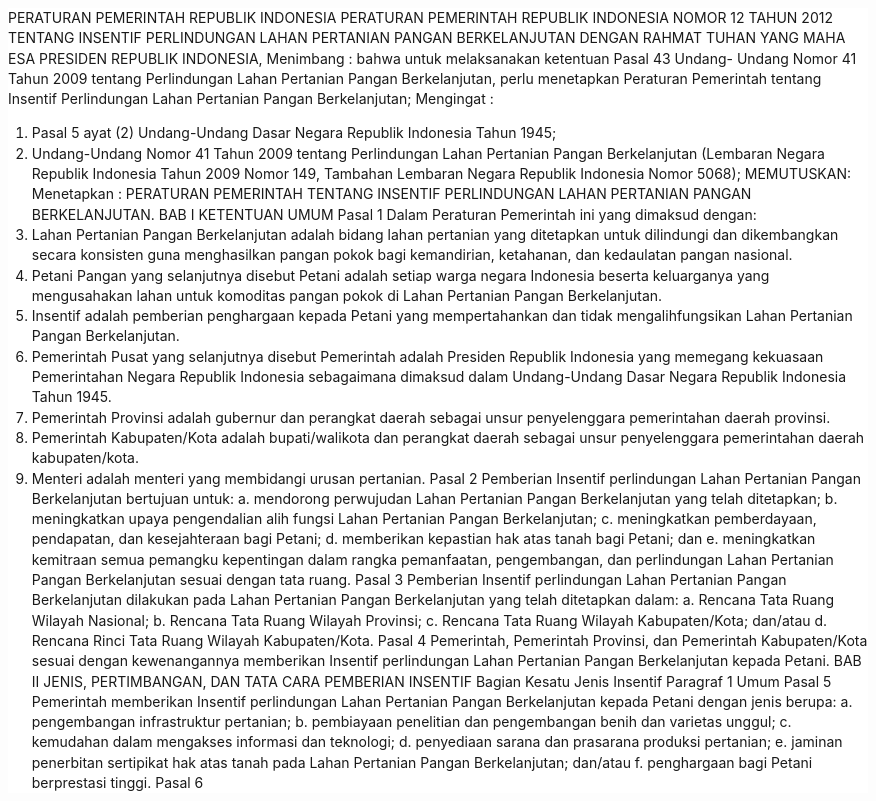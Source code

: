 PERATURAN PEMERINTAH REPUBLIK INDONESIA PERATURAN PEMERINTAH REPUBLIK INDONESIA NOMOR 12 TAHUN 2012 TENTANG INSENTIF PERLINDUNGAN LAHAN PERTANIAN PANGAN BERKELANJUTAN
DENGAN RAHMAT TUHAN YANG MAHA ESA PRESIDEN REPUBLIK INDONESIA,
Menimbang :
 bahwa untuk melaksanakan ketentuan Pasal 43 Undang- Undang Nomor 41 Tahun 2009 tentang Perlindungan Lahan Pertanian Pangan Berkelanjutan, perlu menetapkan Peraturan Pemerintah tentang Insentif Perlindungan Lahan Pertanian Pangan Berkelanjutan;
Mengingat :

1. Pasal 5 ayat (2) Undang-Undang Dasar Negara Republik Indonesia Tahun 1945;
2. Undang-Undang Nomor 41 Tahun 2009 tentang Perlindungan Lahan Pertanian Pangan Berkelanjutan (Lembaran Negara Republik Indonesia Tahun 2009 Nomor 149, Tambahan Lembaran Negara Republik Indonesia Nomor 5068);
MEMUTUSKAN:
 Menetapkan : PERATURAN PEMERINTAH TENTANG INSENTIF PERLINDUNGAN LAHAN PERTANIAN PANGAN BERKELANJUTAN.
BAB I KETENTUAN UMUM
Pasal 1
Dalam Peraturan Pemerintah ini yang dimaksud dengan:
1. Lahan Pertanian Pangan Berkelanjutan adalah bidang lahan pertanian yang ditetapkan untuk dilindungi dan dikembangkan secara konsisten guna menghasilkan pangan pokok bagi kemandirian, ketahanan, dan kedaulatan pangan nasional.
2. Petani Pangan yang selanjutnya disebut Petani adalah setiap warga negara Indonesia beserta keluarganya yang mengusahakan lahan untuk komoditas pangan pokok di Lahan Pertanian Pangan Berkelanjutan.
3. Insentif adalah pemberian penghargaan kepada Petani yang mempertahankan dan tidak mengalihfungsikan Lahan Pertanian Pangan Berkelanjutan.
4. Pemerintah Pusat yang selanjutnya disebut Pemerintah adalah Presiden Republik Indonesia yang memegang kekuasaan Pemerintahan Negara Republik Indonesia sebagaimana dimaksud dalam Undang-Undang Dasar Negara Republik Indonesia Tahun 1945.
5. Pemerintah Provinsi adalah gubernur dan perangkat daerah sebagai unsur penyelenggara pemerintahan daerah provinsi.
6. Pemerintah Kabupaten/Kota adalah bupati/walikota dan perangkat daerah sebagai unsur penyelenggara pemerintahan daerah kabupaten/kota.
7. Menteri adalah menteri yang membidangi urusan pertanian.
Pasal 2
Pemberian Insentif perlindungan Lahan Pertanian Pangan Berkelanjutan bertujuan untuk:
a. mendorong perwujudan Lahan Pertanian Pangan Berkelanjutan yang telah ditetapkan;
b. meningkatkan upaya pengendalian alih fungsi Lahan Pertanian Pangan Berkelanjutan;
c. meningkatkan pemberdayaan, pendapatan, dan kesejahteraan bagi Petani;
d. memberikan kepastian hak atas tanah bagi Petani; dan
e. meningkatkan kemitraan semua pemangku kepentingan dalam rangka pemanfaatan, pengembangan, dan perlindungan Lahan Pertanian Pangan Berkelanjutan sesuai dengan tata ruang.
Pasal 3
Pemberian Insentif perlindungan Lahan Pertanian Pangan Berkelanjutan dilakukan pada Lahan Pertanian Pangan Berkelanjutan yang telah ditetapkan dalam:
a. Rencana Tata Ruang Wilayah Nasional;
b. Rencana Tata Ruang Wilayah Provinsi;
c. Rencana Tata Ruang Wilayah Kabupaten/Kota; dan/atau d. Rencana Rinci Tata Ruang Wilayah Kabupaten/Kota.
Pasal 4
Pemerintah, Pemerintah Provinsi, dan Pemerintah Kabupaten/Kota sesuai dengan kewenangannya memberikan Insentif perlindungan Lahan Pertanian Pangan Berkelanjutan kepada Petani.
BAB II JENIS, PERTIMBANGAN, DAN TATA CARA PEMBERIAN INSENTIF
Bagian Kesatu Jenis Insentif Paragraf 1 Umum
Pasal 5
Pemerintah memberikan Insentif perlindungan Lahan Pertanian Pangan Berkelanjutan kepada Petani dengan jenis berupa:
a. pengembangan infrastruktur pertanian;
b. pembiayaan penelitian dan pengembangan benih dan varietas unggul;
c. kemudahan dalam mengakses informasi dan teknologi;
d. penyediaan sarana dan prasarana produksi pertanian;
e. jaminan penerbitan sertipikat hak atas tanah pada Lahan Pertanian Pangan Berkelanjutan; dan/atau
f. penghargaan bagi Petani berprestasi tinggi.
Pasal 6